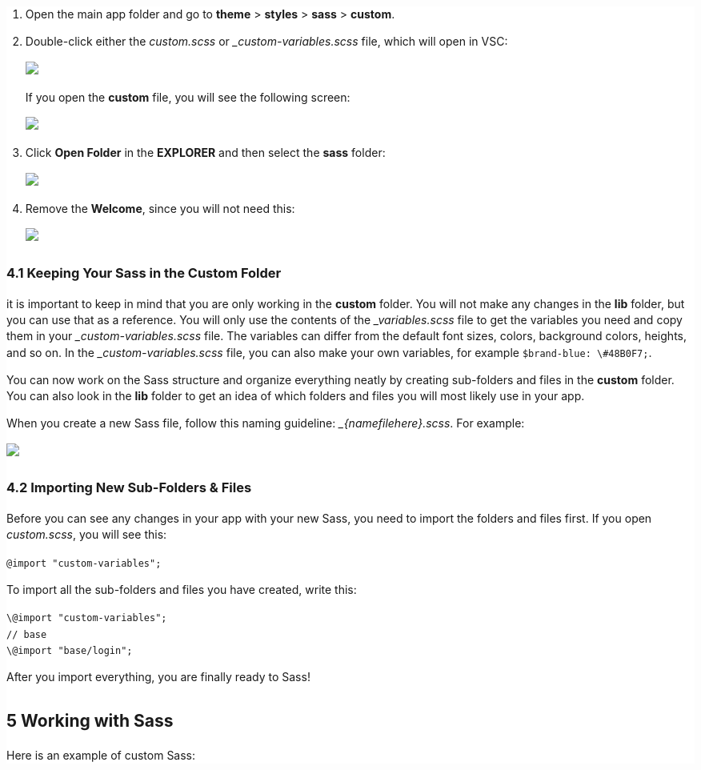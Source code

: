 1. Open the main app folder and go to **theme** \> **styles** \> **sass** \> **custom**.
2. Double-click either the *custom.scss* or *\_custom-variables.scss* file, which will open in VSC:

	![](attachments/set-up-sass/custom-variables.png)

	If you open the **custom** file, you will see the following screen:

	![](attachments/set-up-sass/import.png)

3. Click **Open Folder** in the **EXPLORER** and then select the **sass** folder:

	![](attachments/set-up-sass/sass-folder.png)

4. Remove the **Welcome**, since you will not need this:

	![](attachments/set-up-sass/welcome.png)

### 4.1  Keeping Your Sass in the Custom Folder

it is important to keep in mind that you are only working in the **custom** folder. You will not make any changes in the **lib** folder, but you can use that as a reference. You will only use the contents of the *\_variables.scss* file to get the variables you need and copy them in your *\_custom-variables.scss* file. The variables can differ from the default font sizes, colors, background colors, heights, and so on. In the *\_custom-variables.scss* file, you can also make your own variables, for example `$brand-blue: \#48B0F7;`.

You can now work on the Sass structure and organize everything neatly by creating sub-folders and files in the **custom** folder. You can also look in the **lib** folder to get an idea of which folders and files you will most likely use in your app.

When you create a new Sass file, follow this naming guideline: *\_{namefilehere}.scss*. For example:

![](attachments/set-up-sass/name-example.png)

### 4.2 Importing New Sub-Folders & Files

Before you can see any changes in your app with your new Sass, you need to import the folders and files first. If you open *custom.scss*, you will see this:

`@import "custom-variables";`

To import all the sub-folders and files you have created, write this:

```
\@import "custom-variables";
// base
\@import "base/login";
```

After you import everything, you are finally ready to Sass! 

## 5 Working with Sass

Here is an example of custom Sass:

